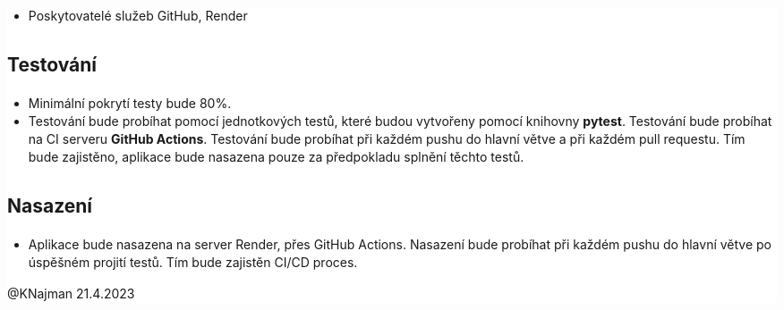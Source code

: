 - Poskytovatelé služeb GitHub, Render 

## Testování
- Minimální pokrytí testy bude 80%.
- Testování bude probíhat pomocí jednotkových testů, které budou vytvořeny pomocí knihovny **pytest**. Testování bude probíhat na CI serveru **GitHub Actions**. Testování bude probíhat při každém pushu do hlavní větve a při každém pull requestu. Tím bude zajistěno, aplikace bude nasazena pouze za předpokladu splnění těchto testů.

##  Nasazení
- Aplikace bude nasazena na server Render, přes GitHub Actions. Nasazení bude probíhat při každém pushu do hlavní větve po úspěšném projití testů. Tím bude zajistěn CI/CD proces.

@KNajman 21.4.2023